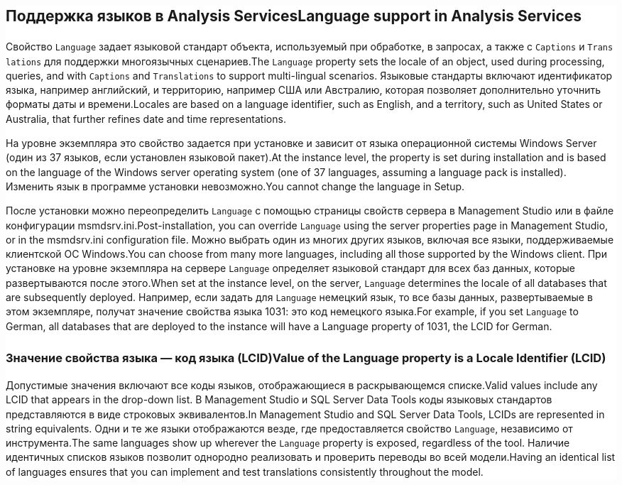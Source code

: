 ##  <a name="language-support-in-analysis-services"></a><a name="bkmk_lang"></a> <span data-ttu-id="4ec25-150">Поддержка языков в Analysis Services</span><span class="sxs-lookup"><span data-stu-id="4ec25-150">Language support in Analysis Services</span></span>  
 <span data-ttu-id="4ec25-151">Свойство `Language` задает языковой стандарт объекта, используемый при обработке, в запросах, а также с `Captions` и `Translations` для поддержки многоязычных сценариев.</span><span class="sxs-lookup"><span data-stu-id="4ec25-151">The `Language` property sets the locale of an object, used during processing, queries, and with `Captions` and `Translations` to support multi-lingual scenarios.</span></span> <span data-ttu-id="4ec25-152">Языковые стандарты включают идентификатор языка, например английский, и территорию, например США или Австралию, которая позволяет дополнительно уточнить форматы даты и времени.</span><span class="sxs-lookup"><span data-stu-id="4ec25-152">Locales are based on a language identifier, such as English, and a territory, such as United States or Australia, that further refines date and time representations.</span></span>  
  
 <span data-ttu-id="4ec25-153">На уровне экземпляра это свойство задается при установке и зависит от языка операционной системы Windows Server (один из 37 языков, если установлен языковой пакет).</span><span class="sxs-lookup"><span data-stu-id="4ec25-153">At the instance level, the property is set during installation and is based on the language of the Windows server operating system (one of 37 languages, assuming a language pack is installed).</span></span> <span data-ttu-id="4ec25-154">Изменить язык в программе установки невозможно.</span><span class="sxs-lookup"><span data-stu-id="4ec25-154">You cannot change the language in Setup.</span></span>  
  
 <span data-ttu-id="4ec25-155">После установки можно переопределить `Language` с помощью страницы свойств сервера в Management Studio или в файле конфигурации msmdsrv.ini.</span><span class="sxs-lookup"><span data-stu-id="4ec25-155">Post-installation, you can override `Language` using the server properties page in Management Studio, or in the msmdsrv.ini configuration file.</span></span> <span data-ttu-id="4ec25-156">Можно выбрать один из многих других языков, включая все языки, поддерживаемые клиентской ОС Windows.</span><span class="sxs-lookup"><span data-stu-id="4ec25-156">You can choose from many more languages, including all those supported by the Windows client.</span></span> <span data-ttu-id="4ec25-157">При установке на уровне экземпляра на сервере `Language` определяет языковой стандарт для всех баз данных, которые развертываются после этого.</span><span class="sxs-lookup"><span data-stu-id="4ec25-157">When set at the instance level, on the server, `Language` determines the locale of all databases that are subsequently deployed.</span></span> <span data-ttu-id="4ec25-158">Например, если задать для `Language` немецкий язык, то все базы данных, развертываемые в этом экземпляре, получат значение свойства языка 1031: это код немецкого языка.</span><span class="sxs-lookup"><span data-stu-id="4ec25-158">For example, if you set `Language` to German, all databases that are deployed to the instance will have a Language property of 1031, the LCID for German.</span></span>  
  
###  <a name="value-of-the-language-property-is-a-locale-identifier-lcid"></a><a name="bkmk_lcid"></a> <span data-ttu-id="4ec25-159">Значение свойства языка — код языка (LCID)</span><span class="sxs-lookup"><span data-stu-id="4ec25-159">Value of the Language property is a Locale Identifier (LCID)</span></span>  
 <span data-ttu-id="4ec25-160">Допустимые значения включают все коды языков, отображающиеся в раскрывающемся списке.</span><span class="sxs-lookup"><span data-stu-id="4ec25-160">Valid values include any LCID that appears in the drop-down list.</span></span> <span data-ttu-id="4ec25-161">В Management Studio и SQL Server Data Tools коды языковых стандартов представляются в виде строковых эквивалентов.</span><span class="sxs-lookup"><span data-stu-id="4ec25-161">In Management Studio and SQL Server Data Tools, LCIDs are represented in string equivalents.</span></span> <span data-ttu-id="4ec25-162">Одни и те же языки отображаются везде, где предоставляется свойство `Language`, независимо от инструмента.</span><span class="sxs-lookup"><span data-stu-id="4ec25-162">The same languages show up wherever the `Language` property is exposed, regardless of the tool.</span></span> <span data-ttu-id="4ec25-163">Наличие идентичных списков языков позволит однородно реализовать и проверить переводы во всей модели.</span><span class="sxs-lookup"><span data-stu-id="4ec25-163">Having an identical list of languages ensures that you can implement and test translations consistently throughout the model.</span></span>  
  